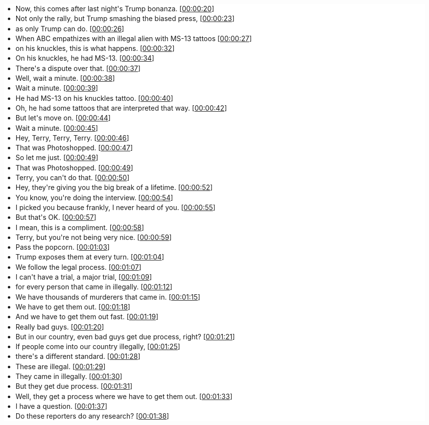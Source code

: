*  Now, this comes after last night's Trump bonanza. [[00:00:20](https://www.youtube.com/watch?v=kDCEw4qSYFo&t=20.56s)]
*  Not only the rally, but Trump smashing the biased press, [[00:00:23](https://www.youtube.com/watch?v=kDCEw4qSYFo&t=23.04s)]
*  as only Trump can do. [[00:00:26](https://www.youtube.com/watch?v=kDCEw4qSYFo&t=26.36s)]
*  When ABC empathizes with an illegal alien with MS-13 tattoos [[00:00:27](https://www.youtube.com/watch?v=kDCEw4qSYFo&t=27.88s)]
*  on his knuckles, this is what happens. [[00:00:32](https://www.youtube.com/watch?v=kDCEw4qSYFo&t=32.28s)]
*  On his knuckles, he had MS-13. [[00:00:34](https://www.youtube.com/watch?v=kDCEw4qSYFo&t=34.879999999999995s)]
*  There's a dispute over that. [[00:00:37](https://www.youtube.com/watch?v=kDCEw4qSYFo&t=37.48s)]
*  Well, wait a minute. [[00:00:38](https://www.youtube.com/watch?v=kDCEw4qSYFo&t=38.04s)]
*  Wait a minute. [[00:00:39](https://www.youtube.com/watch?v=kDCEw4qSYFo&t=39.0s)]
*  He had MS-13 on his knuckles tattoo. [[00:00:40](https://www.youtube.com/watch?v=kDCEw4qSYFo&t=40.08s)]
*  Oh, he had some tattoos that are interpreted that way. [[00:00:42](https://www.youtube.com/watch?v=kDCEw4qSYFo&t=42.44s)]
*  But let's move on. [[00:00:44](https://www.youtube.com/watch?v=kDCEw4qSYFo&t=44.68s)]
*  Wait a minute. [[00:00:45](https://www.youtube.com/watch?v=kDCEw4qSYFo&t=45.56s)]
*  Hey, Terry, Terry, Terry. [[00:00:46](https://www.youtube.com/watch?v=kDCEw4qSYFo&t=46.16s)]
*  That was Photoshopped. [[00:00:47](https://www.youtube.com/watch?v=kDCEw4qSYFo&t=47.64s)]
*  So let me just. [[00:00:49](https://www.youtube.com/watch?v=kDCEw4qSYFo&t=49.16s)]
*  That was Photoshopped. [[00:00:49](https://www.youtube.com/watch?v=kDCEw4qSYFo&t=49.72s)]
*  Terry, you can't do that. [[00:00:50](https://www.youtube.com/watch?v=kDCEw4qSYFo&t=50.56s)]
*  Hey, they're giving you the big break of a lifetime. [[00:00:52](https://www.youtube.com/watch?v=kDCEw4qSYFo&t=52.04s)]
*  You know, you're doing the interview. [[00:00:54](https://www.youtube.com/watch?v=kDCEw4qSYFo&t=54.16s)]
*  I picked you because frankly, I never heard of you. [[00:00:55](https://www.youtube.com/watch?v=kDCEw4qSYFo&t=55.4s)]
*  But that's OK. [[00:00:57](https://www.youtube.com/watch?v=kDCEw4qSYFo&t=57.68s)]
*  I mean, this is a compliment. [[00:00:58](https://www.youtube.com/watch?v=kDCEw4qSYFo&t=58.6s)]
*  Terry, but you're not being very nice. [[00:00:59](https://www.youtube.com/watch?v=kDCEw4qSYFo&t=59.88s)]
*  Pass the popcorn. [[00:01:03](https://www.youtube.com/watch?v=kDCEw4qSYFo&t=63.12s)]
*  Trump exposes them at every turn. [[00:01:04](https://www.youtube.com/watch?v=kDCEw4qSYFo&t=64.16s)]
*  We follow the legal process. [[00:01:07](https://www.youtube.com/watch?v=kDCEw4qSYFo&t=67.4s)]
*  I can't have a trial, a major trial, [[00:01:09](https://www.youtube.com/watch?v=kDCEw4qSYFo&t=69.96000000000001s)]
*  for every person that came in illegally. [[00:01:12](https://www.youtube.com/watch?v=kDCEw4qSYFo&t=72.72s)]
*  We have thousands of murderers that came in. [[00:01:15](https://www.youtube.com/watch?v=kDCEw4qSYFo&t=75.24s)]
*  We have to get them out. [[00:01:18](https://www.youtube.com/watch?v=kDCEw4qSYFo&t=78.44s)]
*  And we have to get them out fast. [[00:01:19](https://www.youtube.com/watch?v=kDCEw4qSYFo&t=79.44s)]
*  Really bad guys. [[00:01:20](https://www.youtube.com/watch?v=kDCEw4qSYFo&t=80.8s)]
*  But in our country, even bad guys get due process, right? [[00:01:21](https://www.youtube.com/watch?v=kDCEw4qSYFo&t=81.6s)]
*  If people come into our country illegally, [[00:01:25](https://www.youtube.com/watch?v=kDCEw4qSYFo&t=85.52000000000001s)]
*  there's a different standard. [[00:01:28](https://www.youtube.com/watch?v=kDCEw4qSYFo&t=88.12s)]
*  These are illegal. [[00:01:29](https://www.youtube.com/watch?v=kDCEw4qSYFo&t=89.36s)]
*  They came in illegally. [[00:01:30](https://www.youtube.com/watch?v=kDCEw4qSYFo&t=90.76s)]
*  But they get due process. [[00:01:31](https://www.youtube.com/watch?v=kDCEw4qSYFo&t=91.96000000000001s)]
*  Well, they get a process where we have to get them out. [[00:01:33](https://www.youtube.com/watch?v=kDCEw4qSYFo&t=93.80000000000001s)]
*  I have a question. [[00:01:37](https://www.youtube.com/watch?v=kDCEw4qSYFo&t=97.28s)]
*  Do these reporters do any research? [[00:01:38](https://www.youtube.com/watch?v=kDCEw4qSYFo&t=98.0s)]